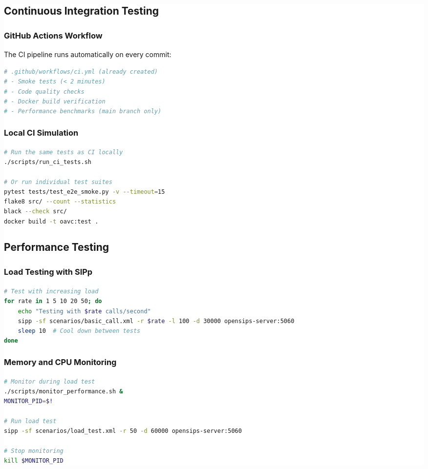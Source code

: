 ## Continuous Integration Testing

### GitHub Actions Workflow

The CI pipeline runs automatically on every commit:

```yaml
# .github/workflows/ci.yml (already created)
# - Smoke tests (< 2 minutes)
# - Code quality checks
# - Docker build verification
# - Performance benchmarks (main branch only)
```

### Local CI Simulation

```bash
# Run the same tests as CI locally
./scripts/run_ci_tests.sh

# Or run individual test suites
pytest tests/test_e2e_smoke.py -v --timeout=15
flake8 src/ --count --statistics
black --check src/
docker build -t oavc:test .
```

## Performance Testing

### Load Testing with SIPp

```bash
# Test with increasing load
for rate in 1 5 10 20 50; do
    echo "Testing with $rate calls/second"
    sipp -sf scenarios/basic_call.xml -r $rate -l 100 -d 30000 opensips-server:5060
    sleep 10  # Cool down between tests
done
```

### Memory and CPU Monitoring

```bash
# Monitor during load test
./scripts/monitor_performance.sh &
MONITOR_PID=$!

# Run load test
sipp -sf scenarios/load_test.xml -r 50 -d 60000 opensips-server:5060

# Stop monitoring
kill $MONITOR_PID
```
